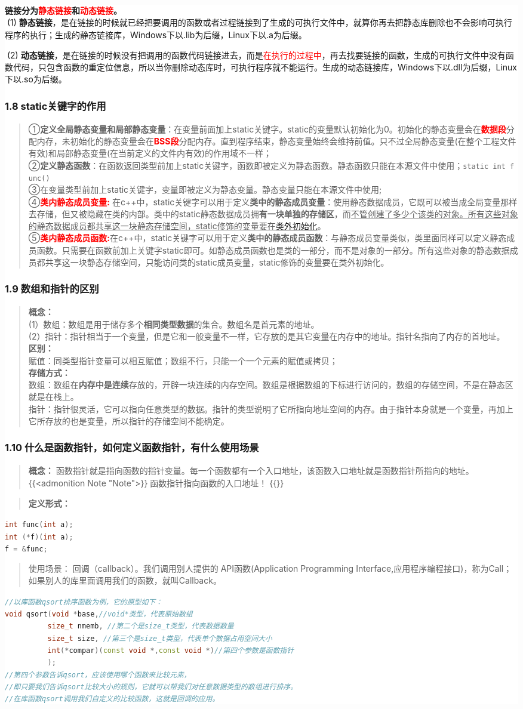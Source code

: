 ​ **链接分为<font color=red>静态链接</font>和<font color=red>动态链接</font>。**</br>
​<tab> (1) **静态链接**，是在链接的时候就已经把要调用的函数或者过程链接到了生成的可执行文件中，就算你再去把静态库删除也不会影响可执行程序的执行；生成的静态链接库，Windows下以.lib为后缀，Linux下以.a为后缀。</br>

<tab>​ (2) **动态链接**，是在链接的时候没有把调用的函数代码链接进去，而是<font color=red>在执行的过程中</font>，再去找要链接的函数，生成的可执行文件中没有函数代码，只包含函数的重定位信息，所以当你删除动态库时，可执行程序就不能运行。生成的动态链接库，Windows下以.dll为后缀，Linux下以.so为后缀。</br>
### 1.8 static关键字的作用

> ①**定义全局静态变量和局部静态变量**：在变量前面加上static关键字。static的变量默认初始化为0。初始化的静态变量会在<font color=red>**数据段**</font>分配内存，未初始化的静态变量会在<font color=red>**BSS段**</font>分配内存。直到程序结束，静态变量始终会维持前值。只不过全局静态变量(在整个工程文件有效)和局部静态变量(在当前定义的文件内有效)的作用域不一样；</br>
②**定义静态函数**：在函数返回类型前加上static关键字，函数即被定义为静态函数。静态函数只能在本源文件中使用；`static int func()`</br>
③在变量类型前加上static关键字，变量即被定义为静态变量。静态变量只能在本源文件中使用;</br>
④<font color=red>**类内静态成员变量:**</font> 在c++中，static关键字可以用于定义**类中的静态成员变量**：使用静态数据成员，它既可以被当成全局变量那样去存储，但又被隐藏在类的内部。类中的static静态数据成员拥**有一块单独的存储区**，而<u>不管创建了多少个该类的对象。所有这些对象的静态数据成员都共享这一块静态存储空间，static修饰的变量要在<font color=purplr>[类外初始化](https://blog.csdn.net/sevenjoin/article/details/81772792)</font></u>。</br>
⑤<font color=red>**类内静态成员函数:**</font>在c++中，static关键字可以用于定义**类中的静态成员函数**：与静态成员变量类似，类里面同样可以定义静态成员函数。只需要在函数前加上关键字static即可。如静态成员函数也是类的一部分，而不是对象的一部分。所有这些对象的静态数据成员都共享这一块静态存储空间，只能访问类的static成员变量，static修饰的变量要在类外初始化。</br>

### 1.9 数组和指针的区别

> **概念：**</br>
(1）数组：数组是用于储存多个**相同类型数据**的集合。数组名是首元素的地址。</br>
(2）指针：指针相当于一个变量，但是它和一般变量不一样，它存放的是其它变量在内存中的地址。指针名指向了内存的首地址。</br>
> **区别：**</br>
赋值：同类型指针变量可以相互赋值；数组不行，只能一个一个元素的赋值或拷贝；</br>
> **存储方式：**</br>
数组：数组在**内存中是连续**存放的，开辟一块连续的内存空间。数组是根据数组的下标进行访问的，数组的存储空间，不是在静态区就是在栈上。</br>
指针：指针很灵活，它可以指向任意类型的数据。指针的类型说明了它所指向地址空间的内存。由于指针本身就是一个变量，再加上它所存放的也是变量，所以指针的存储空间不能确定。</br>

### 1.10 什么是函数指针，如何定义函数指针，有什么使用场景

> **概念：** 函数指针就是指向函数的指针变量。每一个函数都有一个入口地址，该函数入口地址就是函数指针所指向的地址。</br>
{{<admonition Note "Note">}}
函数指针指向函数的入口地址！
{{</admonition>}}

> **定义形式：**</br>
 ```c++
 int func(int a);
 int (*f)(int a);
 f = &func;
 ```

> 使用场景： 回调（callback）。我们调用别人提供的 API函数(Application Programming Interface,应用程序编程接口)，称为Call；如果别人的库里面调用我们的函数，就叫Callback。

  ```c++
  //以库函数qsort排序函数为例，它的原型如下：
  void qsort(void *base,//void*类型，代表原始数组
            size_t nmemb, //第二个是size_t类型，代表数据数量
            size_t size, //第三个是size_t类型，代表单个数据占用空间大小
            int(*compar)(const void *,const void *)//第四个参数是函数指针
            );
  //第四个参数告诉qsort，应该使用哪个函数来比较元素，
  //即只要我们告诉qsort比较大小的规则，它就可以帮我们对任意数据类型的数组进行排序。
  //在库函数qsort调用我们自定义的比较函数，这就是回调的应用。
  ```
